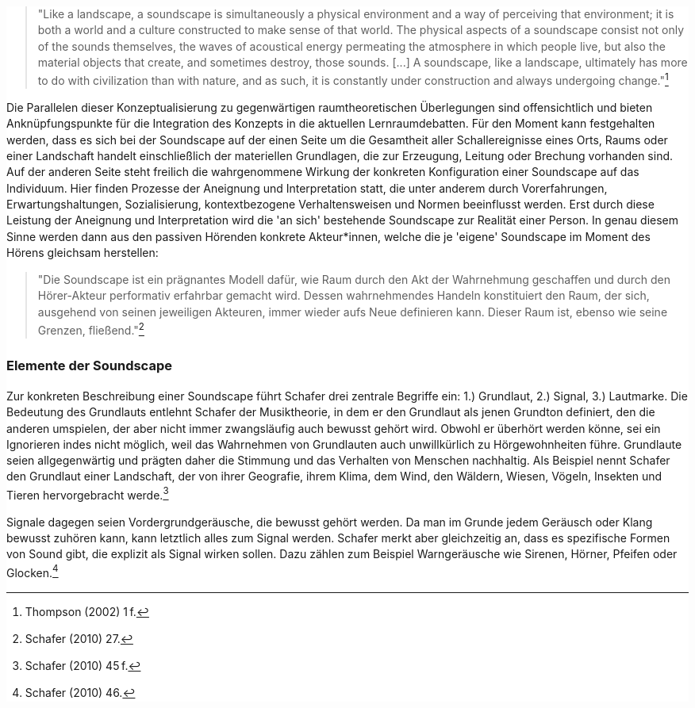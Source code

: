 > "Like a landscape, a soundscape is simultaneously a physical environment and a way of perceiving that environment; it is both a world and a culture constructed to make sense of that world. The physical aspects of a soundscape consist not only of the sounds themselves, the waves of acoustical energy permeating the atmosphere in which people live, but also the material objects that create, and sometimes destroy, those sounds. \[...\] A soundscape, like a landscape, ultimately has more to do with civilization than with nature, and as such, it is constantly under construction and always undergoing change."[^16]

Die Parallelen dieser Konzeptualisierung zu gegenwärtigen
raumtheoretischen Überlegungen sind offensichtlich und bieten
Anknüpfungspunkte für die Integration des Konzepts in die aktuellen
Lernraumdebatten. Für den Moment kann festgehalten werden, dass es sich
bei der Soundscape auf der einen Seite um die Gesamtheit aller
Schallereignisse eines Orts, Raums oder einer Landschaft handelt
einschließlich der materiellen Grundlagen, die zur Erzeugung, Leitung
oder Brechung vorhanden sind. Auf der anderen Seite steht freilich die
wahrgenommene Wirkung der konkreten Konfiguration einer Soundscape auf
das Individuum. Hier finden Prozesse der Aneignung und Interpretation
statt, die unter anderem durch Vorerfahrungen, Erwartungshaltungen,
Sozialisierung, kontextbezogene Verhaltensweisen und Normen beeinflusst
werden. Erst durch diese Leistung der Aneignung und Interpretation wird
die 'an sich' bestehende Soundscape zur Realität einer Person. In genau
diesem Sinne werden dann aus den passiven Hörenden konkrete
Akteur\*innen, welche die je 'eigene' Soundscape im Moment des Hörens
gleichsam herstellen:

> "Die Soundscape ist ein prägnantes Modell dafür, wie Raum durch den Akt der Wahrnehmung geschaffen und durch den Hörer-Akteur performativ erfahrbar gemacht wird. Dessen wahrnehmendes Handeln konstituiert den Raum, der sich, ausgehend von seinen jeweiligen Akteuren, immer wieder aufs Neue definieren kann. Dieser Raum ist, ebenso wie seine Grenzen, fließend."[^17]

### Elemente der Soundscape

Zur konkreten Beschreibung einer Soundscape führt Schafer drei zentrale
Begriffe ein: 1.) Grundlaut, 2.) Signal, 3.) Lautmarke. Die Bedeutung
des Grundlauts entlehnt Schafer der Musiktheorie, in dem er den
Grundlaut als jenen Grundton definiert, den die anderen umspielen, der
aber nicht immer zwangsläufig auch bewusst gehört wird. Obwohl er
überhört werden könne, sei ein Ignorieren indes nicht möglich, weil das
Wahrnehmen von Grundlauten auch unwillkürlich zu Hörgewohnheiten führe.
Grundlaute seien allgegenwärtig und prägten daher die Stimmung und das
Verhalten von Menschen nachhaltig. Als Beispiel nennt Schafer den
Grundlaut einer Landschaft, der von ihrer Geografie, ihrem Klima, dem
Wind, den Wäldern, Wiesen, Vögeln, Insekten und Tieren hervorgebracht
werde.[^18]

Signale dagegen seien Vordergrundgeräusche, die bewusst gehört werden.
Da man im Grunde jedem Geräusch oder Klang bewusst zuhören kann, kann
letztlich alles zum Signal werden. Schafer merkt aber gleichzeitig an,
dass es spezifische Formen von Sound gibt, die explizit als Signal
wirken sollen. Dazu zählen zum Beispiel Warngeräusche wie Sirenen,
Hörner, Pfeifen oder Glocken.[^19]


[^1]: Fansa (2008) 116.
[^2]: Fansa (2008) 136.
[^3]: Zitiert nach Prayer (2003), S. 188. Zum Thema Lärm in Bibliotheken
[^4]: Schulze und Wissen (2015).
[^5]: Farge (2018) 43.
[^6]: In Auswahl aus den jüngeren Beiträgen: Vergleiche Holländer et al.
[^7]: Auf ein grundsätzliches Theoriedefizit im Zusammenhang der
[^8]: Einen Überblick zu den Sound Studies geben etwa Morat (2011);
[^9]: Schafer (1977); Eine deutsche Neuübersetzung liegt ebenfalls vor.
[^10]: Einen ersten Überblick gibt die Website zum Projekt unter World
[^11]: Eine entsprechende deutsche Übertragung wäre am ehesten
[^12]: Schafer (2010) 15.
[^13]: Vergleiche Schafer (2010) 15.
[^14]: Zur Einführung in die Neuere Kulturwissenschaft siehe unter
[^15]: Schafer (2010) 16.
[^16]: Thompson (2002) 1 f.
[^17]: Schafer (2010) 27.
[^18]: Schafer (2010) 45 f.
[^19]: Schafer (2010) 46.
[^20]: Schafer (2010) 46.
[^21]: Schafer (2010) 107; weitere Beispiele für den außergewöhnlichen
[^22]: Dazu Schafer (2010) 91.
[^23]: Schafer (2010) 91.
[^24]: Schafer (2010) 92.
[^25]: Schafer (2010) 91.
[^26]: Schafer (2010) 91 f.
[^27]: Siehe dazu Schafer (2010) 136--161; weitere Arbeiten, die in
[^28]: Vergleiche Schafer (2010) 162.
[^29]: Siehe dazu etwa den Forschungsüberblick bei Morat (2011)
[^30]: Christian Mikunda beschreibt derartige Orte unter anderem als
[^31]: Schafer (2010) 408.
[^32]: Vergleiche Foucault (1992); (2021). Der Begriff ist ein
[^33]: Ruoff (2018) 193.
[^34]: Siehe Foucault (2021) 16f; (1992) 43 f.
[^35]: Siehe etwa Knoche (2018) 116, allerdings ohne weitere Diskussion
[^36]: Bodley (1906) 96.
[^37]: Siehe dazu etwa die Empfehlungen bei Hilpert et al. (2014) 72.
[^38]: Tisdale (1997) 65.
[^39]: Bell (2008).
[^40]: Fansa (2008) 101.
[^41]: Fansa (2008) 121.
[^42]: Vergleiche Fansa (2008) 10, 36, 79. Er spricht sogar von einem
[^43]: Siehe Schüller-Zwierlein (2022) 379--387.
[^44]: Schüller-Zwierlein (2022) 381.
[^45]: Genau dies spiegelt sich auch in den Interviews bei Fansa wider,
[^46]: Schafer (2010) 411. Auch Niehoff bewertet die "akustische Leere"
[^47]: Fansa (2008) 142.
[^48]: Oestreich (2017).
[^49]: Tisdale (1997) 74.
[^50]: Vgl. Niehoff (2017) 31.
[^51]: Hacker (2011) 66. Auslassungen im Original.
[^52]: Dieser Gedanke korrespondiert auch mit einer Eigenschaft, die
[^53]: Fansa (2008) 136.
[^54]: Thommen (2021) 10 f; Niehoff (2017) 31--39; Depping (2013) 103;
[^55]: Dieses Problem wird sehr schön geschildert bei Depping (2013).
[^56]: Depping (2013); Niehoff (2017) 60; McCaffrey und Breen (2016)
[^57]: Siehe exemplarisch Schafers Klassifizierungsschema Schafer (2010)
[^58]: Schafer (2010) 146.
[^59]: Siehe Bell (2008).
[^60]: Vergleiche zum Symbolgehalt auch die Ausführungen bei Schafer
[^61]: Klassisch dazu Koselleck (1989).
[^62]: Siehe Dommann (2006).
[^63]: Dommann (2006) 133.
[^64]: Zitiert nach Dommann (2006) 134.
[^65]: Siehe Bailey (1996). Dies kann freilich auch bewusst
[^66]: Hacker (2011) 29.
[^67]: Hacker (2011) 91.
[^68]: Vergleiche den Blog-Beitrag von Pichlmair (2023).
